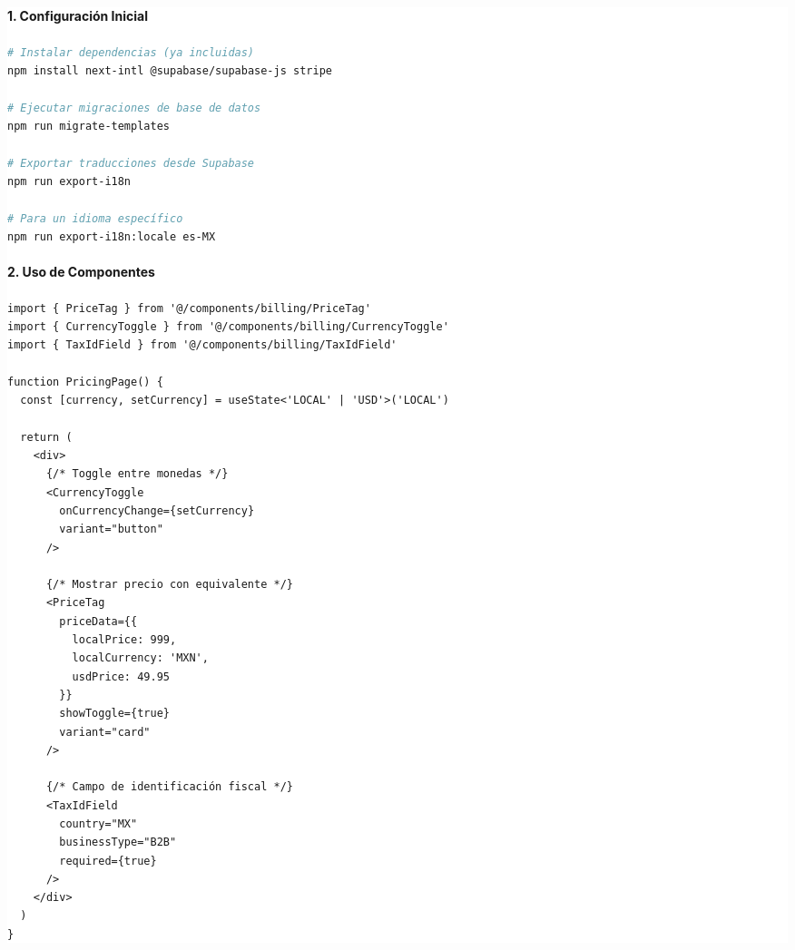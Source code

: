 #### 1. Configuración Inicial

```bash
# Instalar dependencias (ya incluidas)
npm install next-intl @supabase/supabase-js stripe

# Ejecutar migraciones de base de datos
npm run migrate-templates

# Exportar traducciones desde Supabase
npm run export-i18n

# Para un idioma específico
npm run export-i18n:locale es-MX
```

#### 2. Uso de Componentes

```tsx
import { PriceTag } from '@/components/billing/PriceTag'
import { CurrencyToggle } from '@/components/billing/CurrencyToggle'
import { TaxIdField } from '@/components/billing/TaxIdField'

function PricingPage() {
  const [currency, setCurrency] = useState<'LOCAL' | 'USD'>('LOCAL')
  
  return (
    <div>
      {/* Toggle entre monedas */}
      <CurrencyToggle 
        onCurrencyChange={setCurrency}
        variant="button"
      />
      
      {/* Mostrar precio con equivalente */}
      <PriceTag 
        priceData={{
          localPrice: 999,
          localCurrency: 'MXN',
          usdPrice: 49.95
        }}
        showToggle={true}
        variant="card"
      />
      
      {/* Campo de identificación fiscal */}
      <TaxIdField 
        country="MX"
        businessType="B2B"
        required={true}
      />
    </div>
  )
}
```
